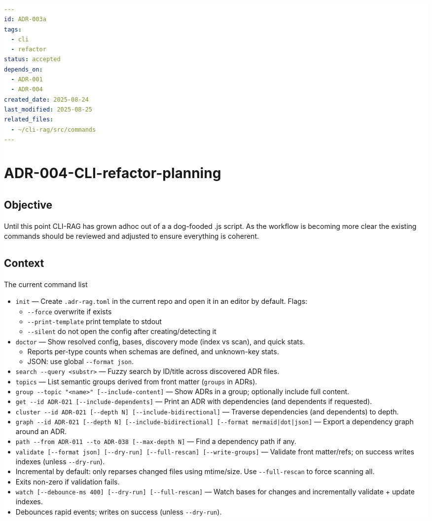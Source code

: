 ```yaml
---
id: ADR-003a
tags:
  - cli
  - refactor
status: accepted
depends_on:
  - ADR-001
  - ADR-004
created_date: 2025-08-24
last_modified: 2025-08-25
related_files:
  - ~/cli-rag/src/commands
---
```


# ADR-004-CLI-refactor-planning

## Objective


Until this point CLI-RAG has grown adhoc out of a a dog-fooded .js script. As the workflow is becoming more clear the existing commands should be reviewed and adjusted to ensure everything is coherent. 

## Context


The current command list 
- `init` — Create `.adr-rag.toml` in the current repo and open it in an editor by default. Flags:
    - `--force` overwrite if exists
    - `--print-template` print template to stdout
    - `--silent` do not open the config after creating/detecting it
- `doctor` — Show resolved config, bases, discovery mode (index vs scan), and quick stats.
    - Reports per-type counts when schemas are defined, and unknown-key stats.
    - JSON: use global `--format json`.
- `search --query <substr>` — Fuzzy search by ID/title across discovered ADR files.
- `topics` — List semantic groups derived from front matter (`groups` in ADRs).
- `group --topic "<name>" [--include-content]` — Show ADRs in a group; optionally include full content.
- `get --id ADR-021 [--include-dependents]` — Print an ADR with dependencies (and dependents if requested).
- `cluster --id ADR-021 [--depth N] [--include-bidirectional]` — Traverse dependencies (and dependents) to depth.
- `graph --id ADR-021 [--depth N] [--include-bidirectional] [--format mermaid|dot|json]` — Export a dependency graph around an ADR.
- `path --from ADR-011 --to ADR-038 [--max-depth N]` — Find a dependency path if any.
- `validate [--format json] [--dry-run] [--full-rescan] [--write-groups]` — Validate front matter/refs; on success writes indexes (unless `--dry-run`).
- Incremental by default: only reparses changed files using mtime/size. Use `--full-rescan` to force scanning all.
- Exits non-zero if validation fails.
- `watch [--debounce-ms 400] [--dry-run] [--full-rescan]` — Watch bases for changes and incrementally validate + update indexes.
- Debounces rapid events; writes on success (unless `--dry-run`).
